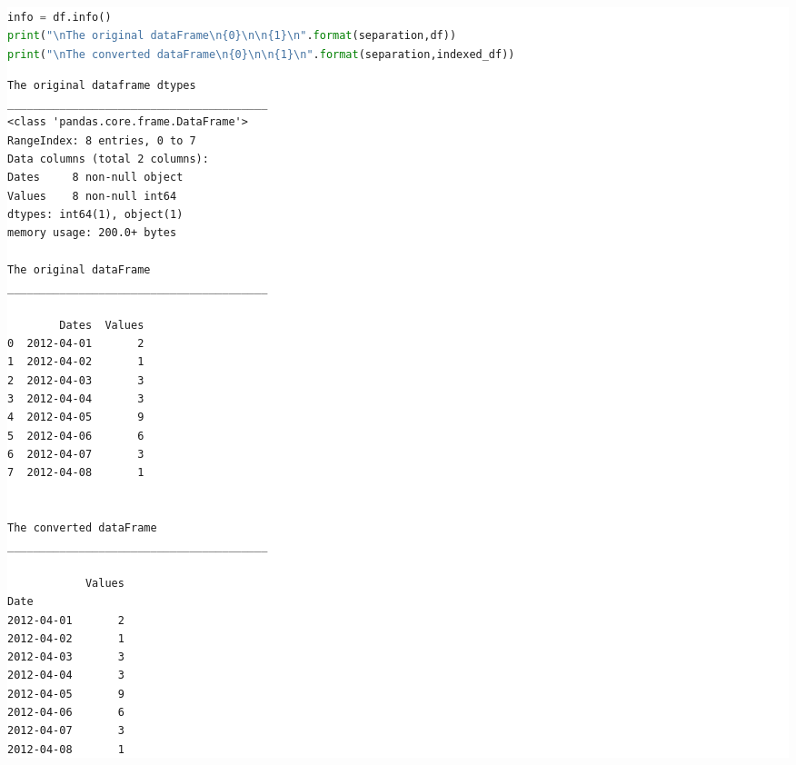 ```python
info = df.info()
print("\nThe original dataFrame\n{0}\n\n{1}\n".format(separation,df))
print("\nThe converted dataFrame\n{0}\n\n{1}\n".format(separation,indexed_df))

```

    The original dataframe dtypes
    ________________________________________
    <class 'pandas.core.frame.DataFrame'>
    RangeIndex: 8 entries, 0 to 7
    Data columns (total 2 columns):
    Dates     8 non-null object
    Values    8 non-null int64
    dtypes: int64(1), object(1)
    memory usage: 200.0+ bytes
    
    The original dataFrame
    ________________________________________
    
            Dates  Values
    0  2012-04-01       2
    1  2012-04-02       1
    2  2012-04-03       3
    3  2012-04-04       3
    4  2012-04-05       9
    5  2012-04-06       6
    6  2012-04-07       3
    7  2012-04-08       1
    
    
    The converted dataFrame
    ________________________________________
    
                Values
    Date              
    2012-04-01       2
    2012-04-02       1
    2012-04-03       3
    2012-04-04       3
    2012-04-05       9
    2012-04-06       6
    2012-04-07       3
    2012-04-08       1    
    
    
